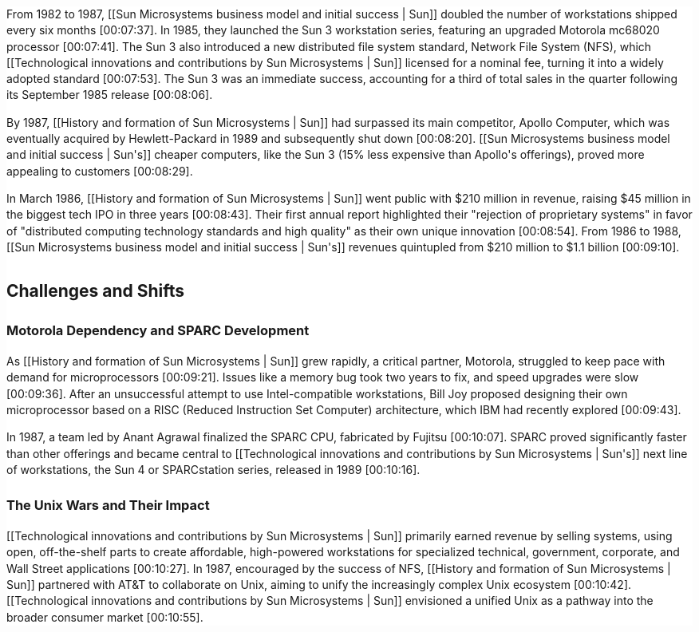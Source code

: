 From 1982 to 1987, [[Sun Microsystems business model and initial success | Sun]] doubled the number of workstations shipped every six months <a class="yt-timestamp" data-t="00:07:37">[00:07:37]</a>. In 1985, they launched the Sun 3 workstation series, featuring an upgraded Motorola mc68020 processor <a class="yt-timestamp" data-t="00:07:41">[00:07:41]</a>. The Sun 3 also introduced a new distributed file system standard, Network File System (NFS), which [[Technological innovations and contributions by Sun Microsystems | Sun]] licensed for a nominal fee, turning it into a widely adopted standard <a class="yt-timestamp" data-t="00:07:53">[00:07:53]</a>. The Sun 3 was an immediate success, accounting for a third of total sales in the quarter following its September 1985 release <a class="yt-timestamp" data-t="00:08:06">[00:08:06]</a>.

By 1987, [[History and formation of Sun Microsystems | Sun]] had surpassed its main competitor, Apollo Computer, which was eventually acquired by Hewlett-Packard in 1989 and subsequently shut down <a class="yt-timestamp" data-t="00:08:20">[00:08:20]</a>. [[Sun Microsystems business model and initial success | Sun's]] cheaper computers, like the Sun 3 (15% less expensive than Apollo's offerings), proved more appealing to customers <a class="yt-timestamp" data-t="00:08:29">[00:08:29]</a>.

In March 1986, [[History and formation of Sun Microsystems | Sun]] went public with $210 million in revenue, raising $45 million in the biggest tech IPO in three years <a class="yt-timestamp" data-t="00:08:43">[00:08:43]</a>. Their first annual report highlighted their "rejection of proprietary systems" in favor of "distributed computing technology standards and high quality" as their own unique innovation <a class="yt-timestamp" data-t="00:08:54">[00:08:54]</a>. From 1986 to 1988, [[Sun Microsystems business model and initial success | Sun's]] revenues quintupled from $210 million to $1.1 billion <a class="yt-timestamp" data-t="00:09:10">[00:09:10]</a>.

## Challenges and Shifts

### Motorola Dependency and SPARC Development

As [[History and formation of Sun Microsystems | Sun]] grew rapidly, a critical partner, Motorola, struggled to keep pace with demand for microprocessors <a class="yt-timestamp" data-t="00:09:21">[00:09:21]</a>. Issues like a memory bug took two years to fix, and speed upgrades were slow <a class="yt-timestamp" data-t="00:09:36">[00:09:36]</a>. After an unsuccessful attempt to use Intel-compatible workstations, Bill Joy proposed designing their own microprocessor based on a RISC (Reduced Instruction Set Computer) architecture, which IBM had recently explored <a class="yt-timestamp" data-t="00:09:43">[00:09:43]</a>.

In 1987, a team led by Anant Agrawal finalized the SPARC CPU, fabricated by Fujitsu <a class="yt-timestamp" data-t="00:10:07">[00:10:07]</a>. SPARC proved significantly faster than other offerings and became central to [[Technological innovations and contributions by Sun Microsystems | Sun's]] next line of workstations, the Sun 4 or SPARCstation series, released in 1989 <a class="yt-timestamp" data-t="00:10:16">[00:10:16]</a>.

### The Unix Wars and Their Impact

[[Technological innovations and contributions by Sun Microsystems | Sun]] primarily earned revenue by selling systems, using open, off-the-shelf parts to create affordable, high-powered workstations for specialized technical, government, corporate, and Wall Street applications <a class="yt-timestamp" data-t="00:10:27">[00:10:27]</a>. In 1987, encouraged by the success of NFS, [[History and formation of Sun Microsystems | Sun]] partnered with AT&T to collaborate on Unix, aiming to unify the increasingly complex Unix ecosystem <a class="yt-timestamp" data-t="00:10:42">[00:10:42]</a>. [[Technological innovations and contributions by Sun Microsystems | Sun]] envisioned a unified Unix as a pathway into the broader consumer market <a class="yt-timestamp" data-t="00:10:55">[00:10:55]</a>.
